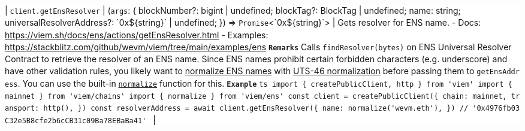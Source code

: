 | `client.getEnsResolver`                 | (`args`: \{ blockNumber?: bigint \| undefined; blockTag?: BlockTag \| undefined; name: string; universalResolverAddress?: \`0x$\{string}\` \| undefined; }) => `Promise`<\`0x$\{string}\`\>                                                                                                                                                                                                                                                                                                  | Gets resolver for ENS name. - Docs: https://viem.sh/docs/ens/actions/getEnsResolver.html - Examples: https://stackblitz.com/github/wevm/viem/tree/main/examples/ens **`Remarks`** Calls `findResolver(bytes)` on ENS Universal Resolver Contract to retrieve the resolver of an ENS name. Since ENS names prohibit certain forbidden characters (e.g. underscore) and have other validation rules, you likely want to [normalize ENS names](https://docs.ens.domains/contract-api-reference/name-processing#normalising-names) with [UTS-46 normalization](https://unicode.org/reports/tr46) before passing them to `getEnsAddress`. You can use the built-in [`normalize`](https://viem.sh/docs/ens/utilities/normalize.html) function for this. **`Example`** `ts import { createPublicClient, http } from 'viem' import { mainnet } from 'viem/chains' import { normalize } from 'viem/ens' const client = createPublicClient({ chain: mainnet, transport: http(), }) const resolverAddress = await client.getEnsResolver({ name: normalize('wevm.eth'), }) // '0x4976fb03C32e5B8cfe2b6cCB31c09Ba78EBaBa41' `                                                                                                                                                                                                                                                                                                                                                                                                                                                                                                                                                                                                                                                                                                                                                                                                                                                                                                                                                                                                                                                                                                                                                                                                                                                                                                                                                                                                                                                                                                                                                                                                                                                    |